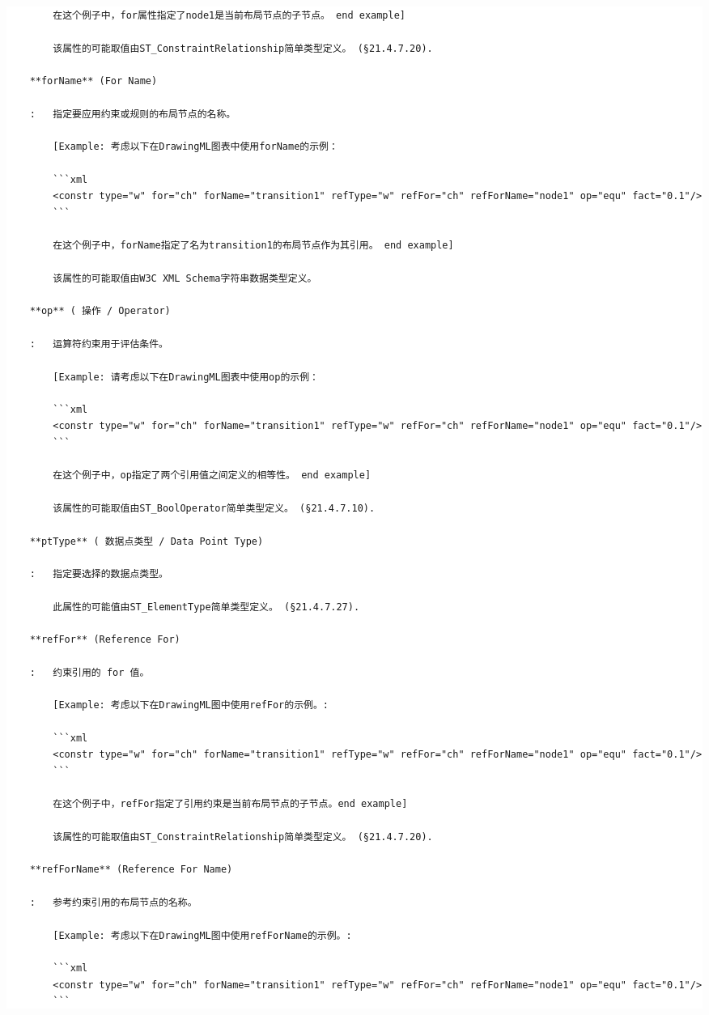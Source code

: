             在这个例子中，for属性指定了node1是当前布局节点的子节点。 end example]

            该属性的可能取值由ST_ConstraintRelationship简单类型定义。 (§21.4.7.20).
        
        **forName** (For Name)

        :   指定要应用约束或规则的布局节点的名称。

            [Example: 考虑以下在DrawingML图表中使用forName的示例：

            ```xml
            <constr type="w" for="ch" forName="transition1" refType="w" refFor="ch" refForName="node1" op="equ" fact="0.1"/>
            ```

            在这个例子中，forName指定了名为transition1的布局节点作为其引用。 end example]

            该属性的可能取值由W3C XML Schema字符串数据类型定义。

        **op** ( 操作 / Operator)

        :   运算符约束用于评估条件。

            [Example: 请考虑以下在DrawingML图表中使用op的示例：

            ```xml
            <constr type="w" for="ch" forName="transition1" refType="w" refFor="ch" refForName="node1" op="equ" fact="0.1"/>
            ```

            在这个例子中，op指定了两个引用值之间定义的相等性。 end example]

            该属性的可能取值由ST_BoolOperator简单类型定义。 (§21.4.7.10).
        
        **ptType** ( 数据点类型 / Data Point Type)

        :   指定要选择的数据点类型。
            
            此属性的可能值由ST_ElementType简单类型定义。 (§21.4.7.27).
        
        **refFor** (Reference For)

        :   约束引用的 for 值。

            [Example: 考虑以下在DrawingML图中使用refFor的示例。:

            ```xml
            <constr type="w" for="ch" forName="transition1" refType="w" refFor="ch" refForName="node1" op="equ" fact="0.1"/>
            ```

            在这个例子中，refFor指定了引用约束是当前布局节点的子节点。end example]

            该属性的可能取值由ST_ConstraintRelationship简单类型定义。 (§21.4.7.20).
        
        **refForName** (Reference For Name)

        :   参考约束引用的布局节点的名称。

            [Example: 考虑以下在DrawingML图中使用refForName的示例。:

            ```xml
            <constr type="w" for="ch" forName="transition1" refType="w" refFor="ch" refForName="node1" op="equ" fact="0.1"/>
            ```
